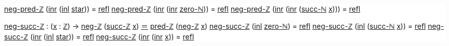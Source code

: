 <a id="6670" href="elementary-number-theory.integers.html#6585" class="Function">neg-pred-ℤ</a> <a id="6681" class="Symbol">(</a><a id="6682" href="foundation.coproduct-types.html#1268" class="InductiveConstructor">inr</a> <a id="6686" class="Symbol">(</a><a id="6687" href="foundation.coproduct-types.html#1250" class="InductiveConstructor">inl</a> <a id="6691" href="foundation.unit-type.html#1108" class="InductiveConstructor">star</a><a id="6695" class="Symbol">))</a> <a id="6698" class="Symbol">=</a> <a id="6700" href="foundation-core.identity-types.html#1820" class="InductiveConstructor">refl</a>
<a id="6705" href="elementary-number-theory.integers.html#6585" class="Function">neg-pred-ℤ</a> <a id="6716" class="Symbol">(</a><a id="6717" href="foundation.coproduct-types.html#1268" class="InductiveConstructor">inr</a> <a id="6721" class="Symbol">(</a><a id="6722" href="foundation.coproduct-types.html#1268" class="InductiveConstructor">inr</a> <a id="6726" href="elementary-number-theory.natural-numbers.html#1569" class="InductiveConstructor">zero-ℕ</a><a id="6732" class="Symbol">))</a> <a id="6735" class="Symbol">=</a> <a id="6737" href="foundation-core.identity-types.html#1820" class="InductiveConstructor">refl</a>
<a id="6742" href="elementary-number-theory.integers.html#6585" class="Function">neg-pred-ℤ</a> <a id="6753" class="Symbol">(</a><a id="6754" href="foundation.coproduct-types.html#1268" class="InductiveConstructor">inr</a> <a id="6758" class="Symbol">(</a><a id="6759" href="foundation.coproduct-types.html#1268" class="InductiveConstructor">inr</a> <a id="6763" class="Symbol">(</a><a id="6764" href="elementary-number-theory.natural-numbers.html#1582" class="InductiveConstructor">succ-ℕ</a> <a id="6771" href="elementary-number-theory.integers.html#6771" class="Bound">x</a><a id="6772" class="Symbol">)))</a> <a id="6776" class="Symbol">=</a> <a id="6778" href="foundation-core.identity-types.html#1820" class="InductiveConstructor">refl</a>

<a id="neg-succ-ℤ"></a><a id="6784" href="elementary-number-theory.integers.html#6784" class="Function">neg-succ-ℤ</a> <a id="6795" class="Symbol">:</a> <a id="6797" class="Symbol">(</a><a id="6798" href="elementary-number-theory.integers.html#6798" class="Bound">x</a> <a id="6800" class="Symbol">:</a> <a id="6802" href="elementary-number-theory.integers.html#2078" class="Function">ℤ</a><a id="6803" class="Symbol">)</a> <a id="6805" class="Symbol">→</a> <a id="6807" href="elementary-number-theory.integers.html#4087" class="Function">neg-ℤ</a> <a id="6813" class="Symbol">(</a><a id="6814" href="elementary-number-theory.integers.html#3662" class="Function">succ-ℤ</a> <a id="6821" href="elementary-number-theory.integers.html#6798" class="Bound">x</a><a id="6822" class="Symbol">)</a> <a id="6824" href="foundation-core.identity-types.html#1865" class="Function Operator">＝</a> <a id="6826" href="elementary-number-theory.integers.html#3815" class="Function">pred-ℤ</a> <a id="6833" class="Symbol">(</a><a id="6834" href="elementary-number-theory.integers.html#4087" class="Function">neg-ℤ</a> <a id="6840" href="elementary-number-theory.integers.html#6798" class="Bound">x</a><a id="6841" class="Symbol">)</a>
<a id="6843" href="elementary-number-theory.integers.html#6784" class="Function">neg-succ-ℤ</a> <a id="6854" class="Symbol">(</a><a id="6855" href="foundation.coproduct-types.html#1250" class="InductiveConstructor">inl</a> <a id="6859" href="elementary-number-theory.natural-numbers.html#1569" class="InductiveConstructor">zero-ℕ</a><a id="6865" class="Symbol">)</a> <a id="6867" class="Symbol">=</a> <a id="6869" href="foundation-core.identity-types.html#1820" class="InductiveConstructor">refl</a>
<a id="6874" href="elementary-number-theory.integers.html#6784" class="Function">neg-succ-ℤ</a> <a id="6885" class="Symbol">(</a><a id="6886" href="foundation.coproduct-types.html#1250" class="InductiveConstructor">inl</a> <a id="6890" class="Symbol">(</a><a id="6891" href="elementary-number-theory.natural-numbers.html#1582" class="InductiveConstructor">succ-ℕ</a> <a id="6898" href="elementary-number-theory.integers.html#6898" class="Bound">x</a><a id="6899" class="Symbol">))</a> <a id="6902" class="Symbol">=</a> <a id="6904" href="foundation-core.identity-types.html#1820" class="InductiveConstructor">refl</a>
<a id="6909" href="elementary-number-theory.integers.html#6784" class="Function">neg-succ-ℤ</a> <a id="6920" class="Symbol">(</a><a id="6921" href="foundation.coproduct-types.html#1268" class="InductiveConstructor">inr</a> <a id="6925" class="Symbol">(</a><a id="6926" href="foundation.coproduct-types.html#1250" class="InductiveConstructor">inl</a> <a id="6930" href="foundation.unit-type.html#1108" class="InductiveConstructor">star</a><a id="6934" class="Symbol">))</a> <a id="6937" class="Symbol">=</a> <a id="6939" href="foundation-core.identity-types.html#1820" class="InductiveConstructor">refl</a>
<a id="6944" href="elementary-number-theory.integers.html#6784" class="Function">neg-succ-ℤ</a> <a id="6955" class="Symbol">(</a><a id="6956" href="foundation.coproduct-types.html#1268" class="InductiveConstructor">inr</a> <a id="6960" class="Symbol">(</a><a id="6961" href="foundation.coproduct-types.html#1268" class="InductiveConstructor">inr</a> <a id="6965" href="elementary-number-theory.integers.html#6965" class="Bound">x</a><a id="6966" class="Symbol">))</a> <a id="6969" class="Symbol">=</a> <a id="6971" href="foundation-core.identity-types.html#1820" class="InductiveConstructor">refl</a>
